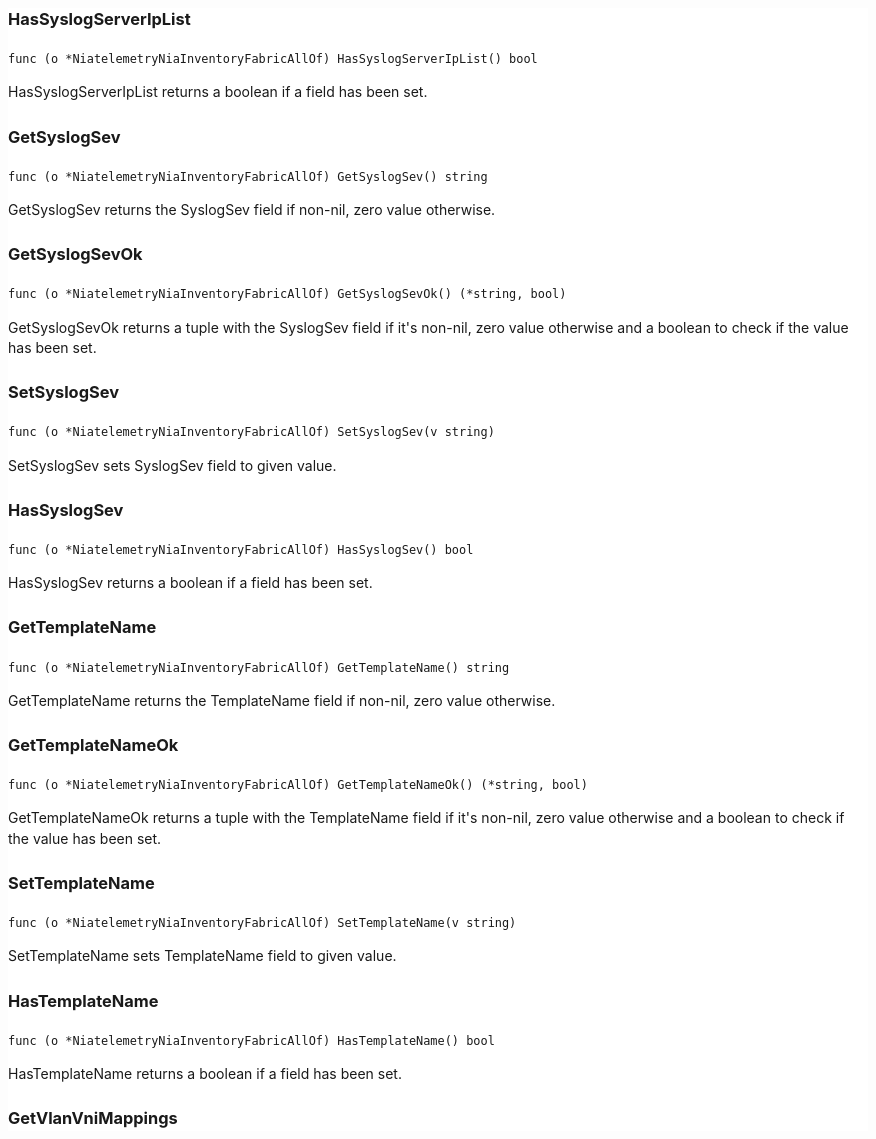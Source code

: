 ### HasSyslogServerIpList

`func (o *NiatelemetryNiaInventoryFabricAllOf) HasSyslogServerIpList() bool`

HasSyslogServerIpList returns a boolean if a field has been set.

### GetSyslogSev

`func (o *NiatelemetryNiaInventoryFabricAllOf) GetSyslogSev() string`

GetSyslogSev returns the SyslogSev field if non-nil, zero value otherwise.

### GetSyslogSevOk

`func (o *NiatelemetryNiaInventoryFabricAllOf) GetSyslogSevOk() (*string, bool)`

GetSyslogSevOk returns a tuple with the SyslogSev field if it's non-nil, zero value otherwise
and a boolean to check if the value has been set.

### SetSyslogSev

`func (o *NiatelemetryNiaInventoryFabricAllOf) SetSyslogSev(v string)`

SetSyslogSev sets SyslogSev field to given value.

### HasSyslogSev

`func (o *NiatelemetryNiaInventoryFabricAllOf) HasSyslogSev() bool`

HasSyslogSev returns a boolean if a field has been set.

### GetTemplateName

`func (o *NiatelemetryNiaInventoryFabricAllOf) GetTemplateName() string`

GetTemplateName returns the TemplateName field if non-nil, zero value otherwise.

### GetTemplateNameOk

`func (o *NiatelemetryNiaInventoryFabricAllOf) GetTemplateNameOk() (*string, bool)`

GetTemplateNameOk returns a tuple with the TemplateName field if it's non-nil, zero value otherwise
and a boolean to check if the value has been set.

### SetTemplateName

`func (o *NiatelemetryNiaInventoryFabricAllOf) SetTemplateName(v string)`

SetTemplateName sets TemplateName field to given value.

### HasTemplateName

`func (o *NiatelemetryNiaInventoryFabricAllOf) HasTemplateName() bool`

HasTemplateName returns a boolean if a field has been set.

### GetVlanVniMappings
